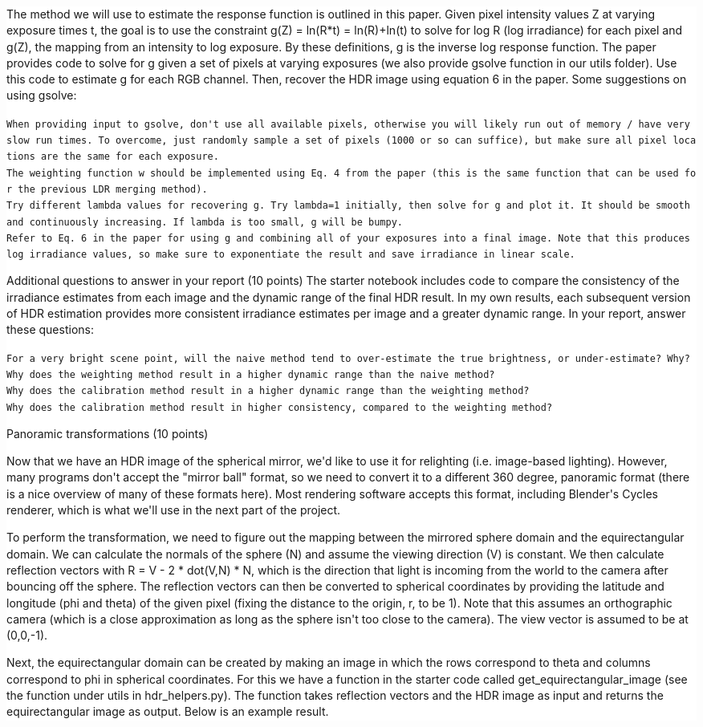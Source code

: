 The method we will use to estimate the response function is outlined in this paper. Given pixel intensity values Z at varying exposure times t, the goal is to use the constraint g(Z) = ln(R*t) = ln(R)+ln(t) to solve for log R (log irradiance) for each pixel and g(Z), the mapping from an intensity to log exposure. By these definitions, g is the inverse log response function. The paper provides code to solve for g given a set of pixels at varying exposures (we also provide gsolve function in our utils folder). Use this code to estimate g for each RGB channel. Then, recover the HDR image using equation 6 in the paper.
Some suggestions on using gsolve:

    When providing input to gsolve, don't use all available pixels, otherwise you will likely run out of memory / have very slow run times. To overcome, just randomly sample a set of pixels (1000 or so can suffice), but make sure all pixel locations are the same for each exposure.
    The weighting function w should be implemented using Eq. 4 from the paper (this is the same function that can be used for the previous LDR merging method).
    Try different lambda values for recovering g. Try lambda=1 initially, then solve for g and plot it. It should be smooth and continuously increasing. If lambda is too small, g will be bumpy.
    Refer to Eq. 6 in the paper for using g and combining all of your exposures into a final image. Note that this produces log irradiance values, so make sure to exponentiate the result and save irradiance in linear scale.

Additional questions to answer in your report (10 points)
The starter notebook includes code to compare the consistency of the irradiance estimates from each image and the dynamic range of the final HDR result. In my own results, each subsequent version of HDR estimation provides more consistent irradiance estimates per image and a greater dynamic range. In your report, answer these questions:

    For a very bright scene point, will the naive method tend to over-estimate the true brightness, or under-estimate? Why?
    Why does the weighting method result in a higher dynamic range than the naive method?
    Why does the calibration method result in a higher dynamic range than the weighting method?
    Why does the calibration method result in higher consistency, compared to the weighting method?


Panoramic transformations (10 points)

Now that we have an HDR image of the spherical mirror, we'd like to use it for relighting (i.e. image-based lighting). However, many programs don't accept the "mirror ball" format, so we need to convert it to a different 360 degree, panoramic format (there is a nice overview of many of these formats here). Most rendering software accepts this format, including Blender's Cycles renderer, which is what we'll use in the next part of the project.

To perform the transformation, we need to figure out the mapping between the mirrored sphere domain and the equirectangular domain. We can calculate the normals of the sphere (N) and assume the viewing direction (V) is constant. We then calculate reflection vectors with R = V - 2 * dot(V,N) * N, which is the direction that light is incoming from the world to the camera after bouncing off the sphere. The reflection vectors can then be converted to spherical coordinates by providing the latitude and longitude (phi and theta) of the given pixel (fixing the distance to the origin, r, to be 1). Note that this assumes an orthographic camera (which is a close approximation as long as the sphere isn't too close to the camera). The view vector is assumed to be at (0,0,-1).

Next, the equirectangular domain can be created by making an image in which the rows correspond to theta and columns correspond to phi in spherical coordinates. For this we have a function in the starter code called get_equirectangular_image (see the function under utils in hdr_helpers.py). The function takes reflection vectors and the HDR image as input and returns the equirectangular image as output. Below is an example result.
